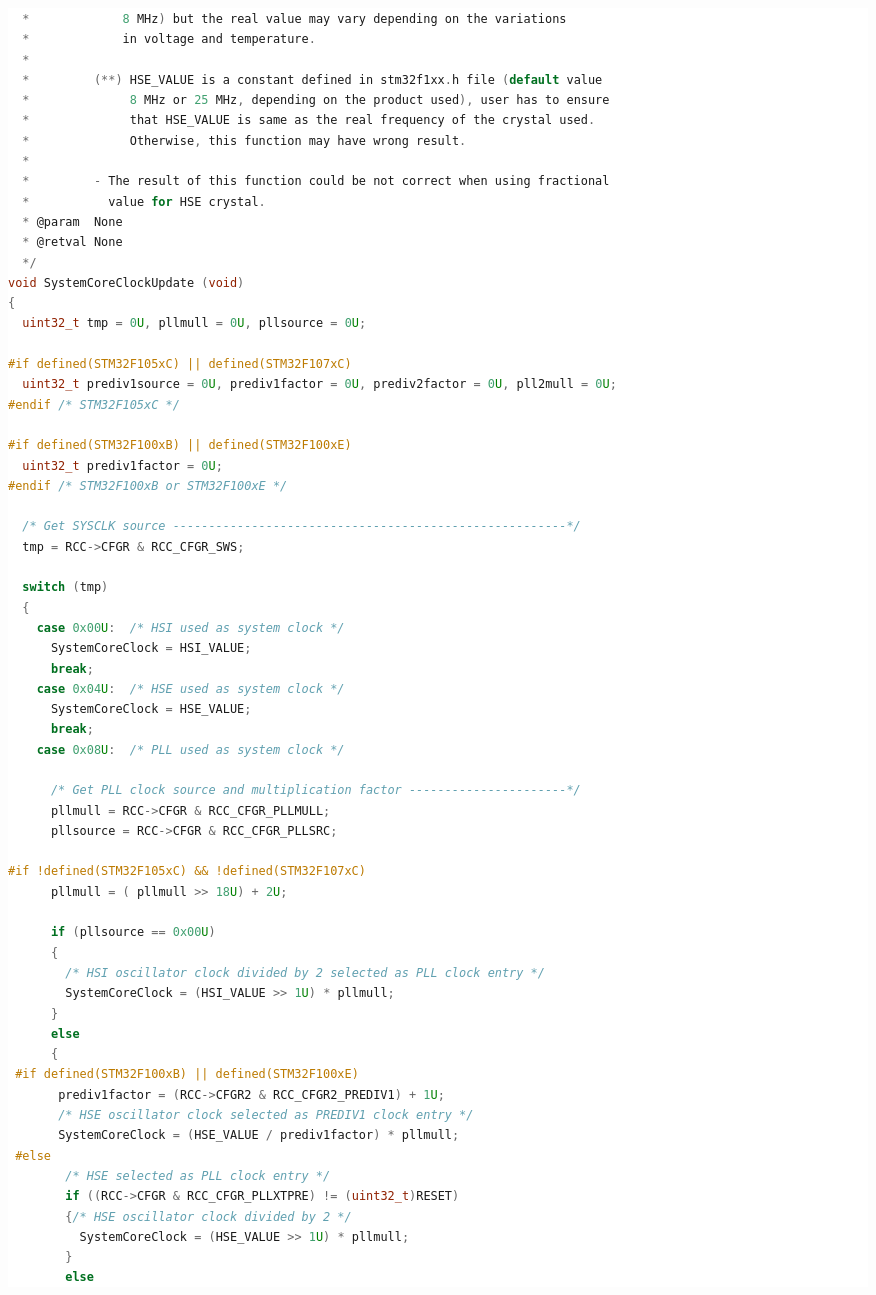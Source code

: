 ```c
  *             8 MHz) but the real value may vary depending on the variations
  *             in voltage and temperature.   
  *    
  *         (**) HSE_VALUE is a constant defined in stm32f1xx.h file (default value
  *              8 MHz or 25 MHz, depending on the product used), user has to ensure
  *              that HSE_VALUE is same as the real frequency of the crystal used.
  *              Otherwise, this function may have wrong result.
  *                
  *         - The result of this function could be not correct when using fractional
  *           value for HSE crystal.
  * @param  None
  * @retval None
  */
void SystemCoreClockUpdate (void)
{
  uint32_t tmp = 0U, pllmull = 0U, pllsource = 0U;

#if defined(STM32F105xC) || defined(STM32F107xC)
  uint32_t prediv1source = 0U, prediv1factor = 0U, prediv2factor = 0U, pll2mull = 0U;
#endif /* STM32F105xC */

#if defined(STM32F100xB) || defined(STM32F100xE)
  uint32_t prediv1factor = 0U;
#endif /* STM32F100xB or STM32F100xE */
    
  /* Get SYSCLK source -------------------------------------------------------*/
  tmp = RCC->CFGR & RCC_CFGR_SWS;
  
  switch (tmp)
  {
    case 0x00U:  /* HSI used as system clock */
      SystemCoreClock = HSI_VALUE;
      break;
    case 0x04U:  /* HSE used as system clock */
      SystemCoreClock = HSE_VALUE;
      break;
    case 0x08U:  /* PLL used as system clock */

      /* Get PLL clock source and multiplication factor ----------------------*/
      pllmull = RCC->CFGR & RCC_CFGR_PLLMULL;
      pllsource = RCC->CFGR & RCC_CFGR_PLLSRC;
      
#if !defined(STM32F105xC) && !defined(STM32F107xC)      
      pllmull = ( pllmull >> 18U) + 2U;
      
      if (pllsource == 0x00U)
      {
        /* HSI oscillator clock divided by 2 selected as PLL clock entry */
        SystemCoreClock = (HSI_VALUE >> 1U) * pllmull;
      }
      else
      {
 #if defined(STM32F100xB) || defined(STM32F100xE)
       prediv1factor = (RCC->CFGR2 & RCC_CFGR2_PREDIV1) + 1U;
       /* HSE oscillator clock selected as PREDIV1 clock entry */
       SystemCoreClock = (HSE_VALUE / prediv1factor) * pllmull; 
 #else
        /* HSE selected as PLL clock entry */
        if ((RCC->CFGR & RCC_CFGR_PLLXTPRE) != (uint32_t)RESET)
        {/* HSE oscillator clock divided by 2 */
          SystemCoreClock = (HSE_VALUE >> 1U) * pllmull;
        }
        else
```